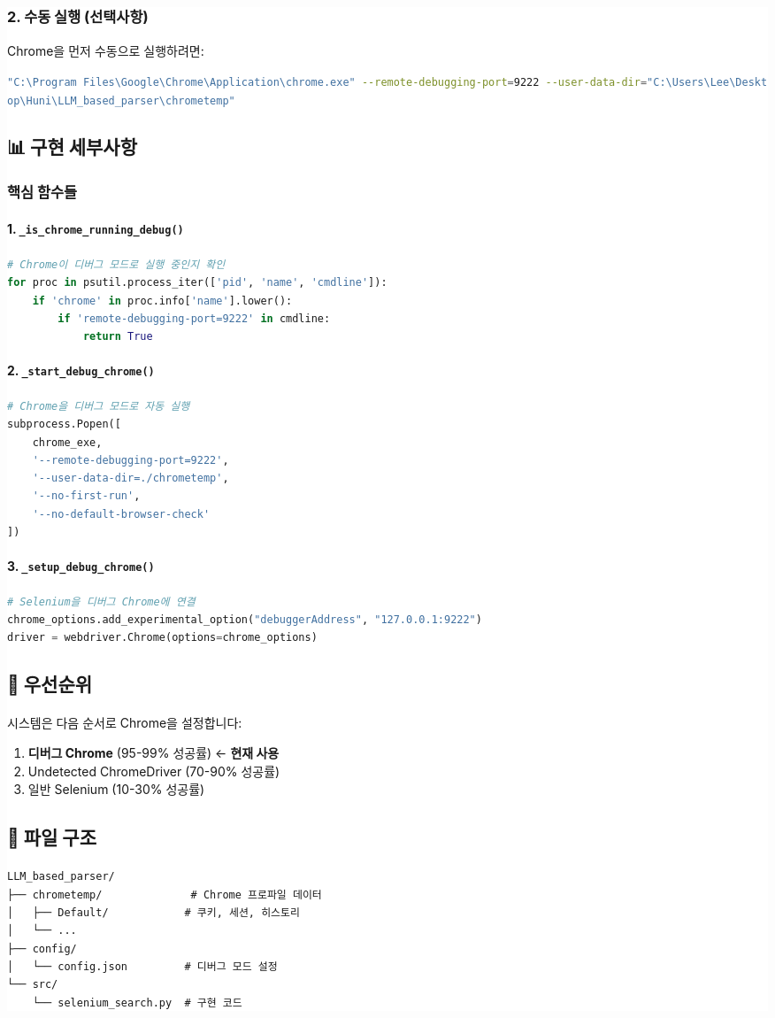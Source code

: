 ### 2. 수동 실행 (선택사항)
Chrome을 먼저 수동으로 실행하려면:
```bash
"C:\Program Files\Google\Chrome\Application\chrome.exe" --remote-debugging-port=9222 --user-data-dir="C:\Users\Lee\Desktop\Huni\LLM_based_parser\chrometemp"
```

## 📊 구현 세부사항

### 핵심 함수들

#### 1. `_is_chrome_running_debug()`
```python
# Chrome이 디버그 모드로 실행 중인지 확인
for proc in psutil.process_iter(['pid', 'name', 'cmdline']):
    if 'chrome' in proc.info['name'].lower():
        if 'remote-debugging-port=9222' in cmdline:
            return True
```

#### 2. `_start_debug_chrome()`
```python
# Chrome을 디버그 모드로 자동 실행
subprocess.Popen([
    chrome_exe,
    '--remote-debugging-port=9222',
    '--user-data-dir=./chrometemp',
    '--no-first-run',
    '--no-default-browser-check'
])
```

#### 3. `_setup_debug_chrome()`
```python
# Selenium을 디버그 Chrome에 연결
chrome_options.add_experimental_option("debuggerAddress", "127.0.0.1:9222")
driver = webdriver.Chrome(options=chrome_options)
```

## 🔄 우선순위

시스템은 다음 순서로 Chrome을 설정합니다:

1. **디버그 Chrome** (95-99% 성공률) ← **현재 사용**
2. Undetected ChromeDriver (70-90% 성공률)
3. 일반 Selenium (10-30% 성공률)

## 📁 파일 구조

```
LLM_based_parser/
├── chrometemp/              # Chrome 프로파일 데이터
│   ├── Default/            # 쿠키, 세션, 히스토리
│   └── ...
├── config/
│   └── config.json         # 디버그 모드 설정
└── src/
    └── selenium_search.py  # 구현 코드
```

